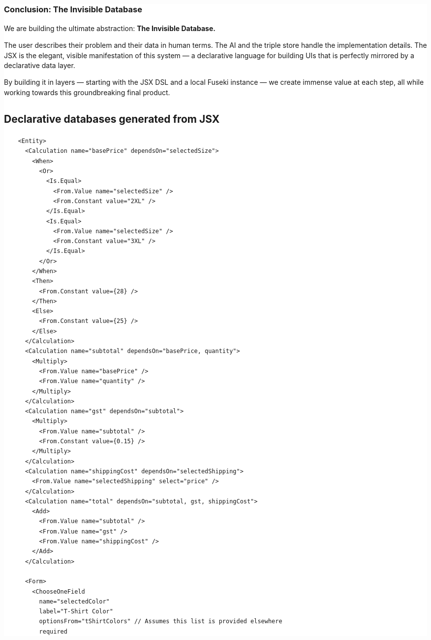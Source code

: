 ### Conclusion: The Invisible Database

We are building the ultimate abstraction: **The Invisible Database.**

The user describes their problem and their data in human terms. The AI and the triple store handle the implementation details. The JSX is the elegant, visible manifestation of this system — a declarative language for building UIs that is perfectly mirrored by a declarative data layer.

By building it in layers — starting with the JSX DSL and a local Fuseki instance — we create immense value at each step, all while working towards this groundbreaking final product.

## Declarative databases generated from JSX

```tsx
    <Entity>
      <Calculation name="basePrice" dependsOn="selectedSize">
        <When>
          <Or>
            <Is.Equal>
              <From.Value name="selectedSize" />
              <From.Constant value="2XL" />
            </Is.Equal>
            <Is.Equal>
              <From.Value name="selectedSize" />
              <From.Constant value="3XL" />
            </Is.Equal>
          </Or>
        </When>
        <Then>
          <From.Constant value={28} />
        </Then>
        <Else>
          <From.Constant value={25} />
        </Else>
      </Calculation>
      <Calculation name="subtotal" dependsOn="basePrice, quantity">
        <Multiply>
          <From.Value name="basePrice" />
          <From.Value name="quantity" />
        </Multiply>
      </Calculation>
      <Calculation name="gst" dependsOn="subtotal">
        <Multiply>
          <From.Value name="subtotal" />
          <From.Constant value={0.15} />
        </Multiply>
      </Calculation>
      <Calculation name="shippingCost" dependsOn="selectedShipping">
        <From.Value name="selectedShipping" select="price" />
      </Calculation>
      <Calculation name="total" dependsOn="subtotal, gst, shippingCost">
        <Add>
          <From.Value name="subtotal" />
          <From.Value name="gst" />
          <From.Value name="shippingCost" />
        </Add>
      </Calculation>

      <Form>
        <ChooseOneField
          name="selectedColor"
          label="T-Shirt Color"
          optionsFrom="tShirtColors" // Assumes this list is provided elsewhere
          required
```